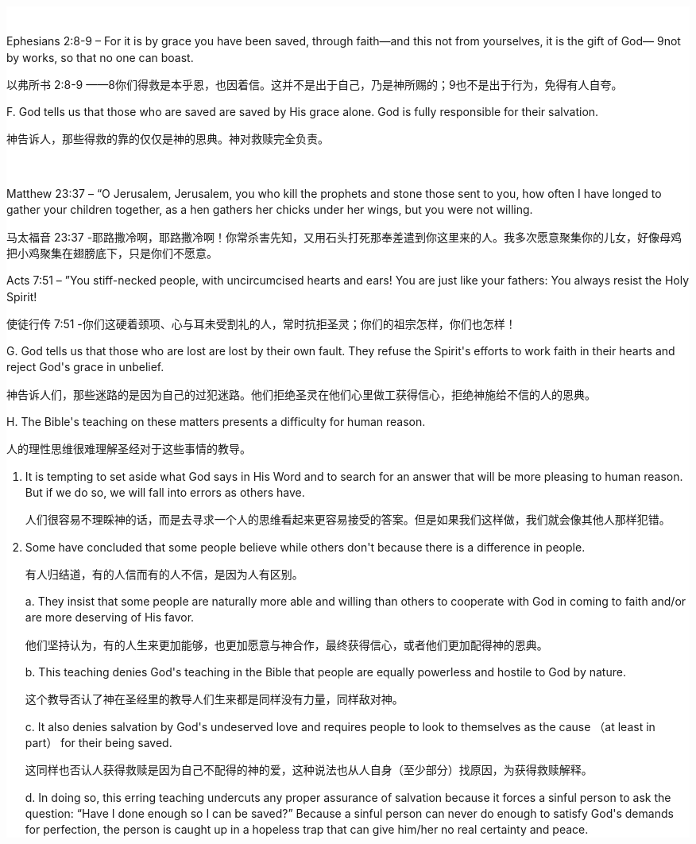 <br>

Ephesians 2:8-9 – For it is by grace you have been saved, through faith—and this not from yourselves, it is the gift of God— 9not by works, so that no one can boast.

以弗所书 2:8-9 ——8你们得救是本乎恩，也因着信。这并不是出于自己，乃是神所赐的；9也不是出于行为，免得有人自夸。

F. God tells us that those who are saved are saved by His grace alone. God is fully responsible for their salvation.

神告诉人，那些得救的靠的仅仅是神的恩典。神对救赎完全负责。

<br>

Matthew 23:37 – “O Jerusalem, Jerusalem, you who kill the prophets and stone those sent to you, how often I have longed to gather your children together, as a hen gathers her chicks under her wings, but you were not willing.

马太福音 23:37 -耶路撒冷啊，耶路撒冷啊！你常杀害先知，又用石头打死那奉差遣到你这里来的人。我多次愿意聚集你的儿女，好像母鸡把小鸡聚集在翅膀底下，只是你们不愿意。

Acts 7:51 – ”You stiff-necked people, with uncircumcised hearts and ears! You are just like your fathers: You always resist the Holy Spirit!

使徒行传 7:51 -你们这硬着颈项、心与耳未受割礼的人，常时抗拒圣灵；你们的祖宗怎样，你们也怎样！

G. God tells us that those who are lost are lost by their own fault. They refuse the Spirit's efforts to work faith in their hearts and reject God's grace in unbelief.

神告诉人们，那些迷路的是因为自己的过犯迷路。他们拒绝圣灵在他们心里做工获得信心，拒绝神施给不信的人的恩典。

H. The Bible's teaching on these matters presents a difficulty for human reason.

人的理性思维很难理解圣经对于这些事情的教导。

1. It is tempting to set aside what God says in His Word and to search for an answer that will be more pleasing to human reason. But if we do so, we will fall into errors as others have.

    人们很容易不理睬神的话，而是去寻求一个人的思维看起来更容易接受的答案。但是如果我们这样做，我们就会像其他人那样犯错。

2. Some have concluded that some people believe while others don't because there is a difference in people.

    有人归结道，有的人信而有的人不信，是因为人有区别。

    a. They insist that some people are naturally more able and willing than others to cooperate with God in coming to faith and/or are more deserving of His favor.

    他们坚持认为，有的人生来更加能够，也更加愿意与神合作，最终获得信心，或者他们更加配得神的恩典。

    b. This teaching denies God's teaching in the Bible that people are equally powerless and hostile to God by nature.

    这个教导否认了神在圣经里的教导人们生来都是同样没有力量，同样敌对神。

    c. It also denies salvation by God's undeserved love and requires people to look to themselves as the cause （at least in part） for their being saved.

    这同样也否认人获得救赎是因为自己不配得的神的爱，这种说法也从人自身（至少部分）找原因，为获得救赎解释。

    d. In doing so, this erring teaching undercuts any proper assurance of salvation because it forces a sinful person to ask the question: “Have I done enough so I can be saved?” Because a sinful person can never do enough to satisfy God's demands for perfection, the person is caught up in a hopeless trap that can give him/her no real certainty and peace.
